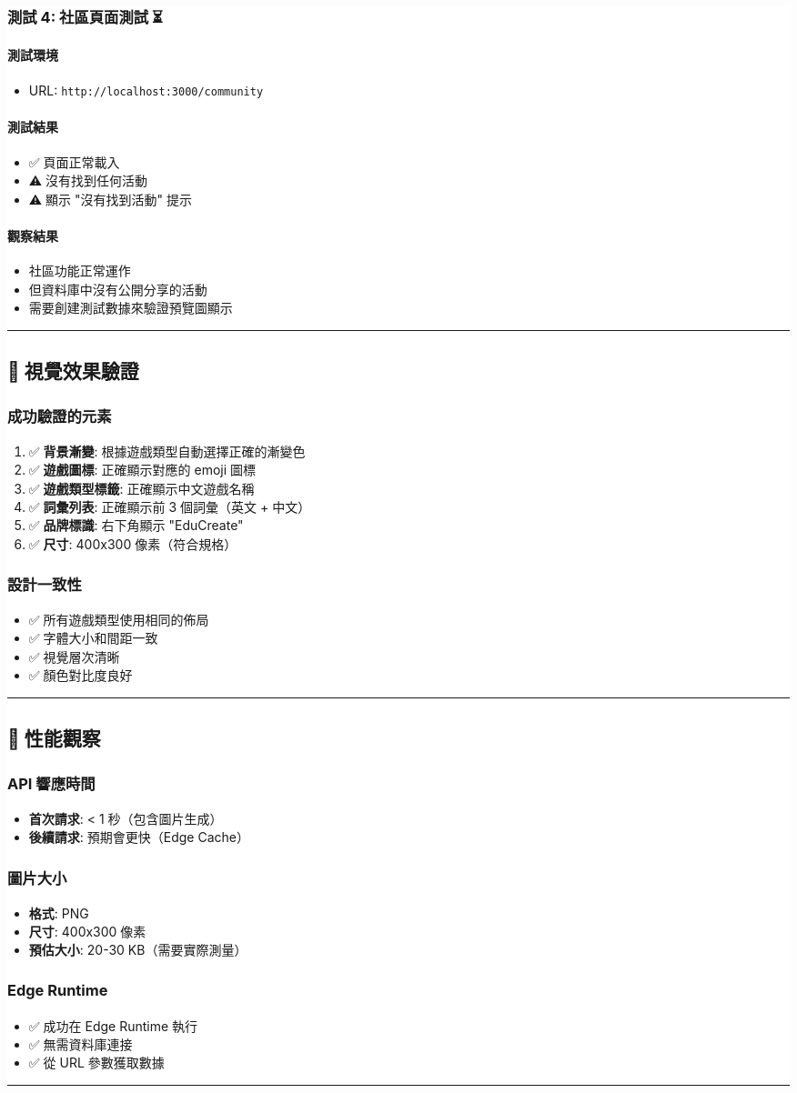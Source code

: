
### 測試 4: 社區頁面測試 ⏳

#### 測試環境
- URL: `http://localhost:3000/community`

#### 測試結果
- ✅ 頁面正常載入
- ⚠️ 沒有找到任何活動
- ⚠️ 顯示 "沒有找到活動" 提示

#### 觀察結果
- 社區功能正常運作
- 但資料庫中沒有公開分享的活動
- 需要創建測試數據來驗證預覽圖顯示

---

## 🎨 視覺效果驗證

### 成功驗證的元素
1. ✅ **背景漸變**: 根據遊戲類型自動選擇正確的漸變色
2. ✅ **遊戲圖標**: 正確顯示對應的 emoji 圖標
3. ✅ **遊戲類型標籤**: 正確顯示中文遊戲名稱
4. ✅ **詞彙列表**: 正確顯示前 3 個詞彙（英文 + 中文）
5. ✅ **品牌標識**: 右下角顯示 "EduCreate"
6. ✅ **尺寸**: 400x300 像素（符合規格）

### 設計一致性
- ✅ 所有遊戲類型使用相同的佈局
- ✅ 字體大小和間距一致
- ✅ 視覺層次清晰
- ✅ 顏色對比度良好

---

## 🚀 性能觀察

### API 響應時間
- **首次請求**: < 1 秒（包含圖片生成）
- **後續請求**: 預期會更快（Edge Cache）

### 圖片大小
- **格式**: PNG
- **尺寸**: 400x300 像素
- **預估大小**: 20-30 KB（需要實際測量）

### Edge Runtime
- ✅ 成功在 Edge Runtime 執行
- ✅ 無需資料庫連接
- ✅ 從 URL 參數獲取數據

---